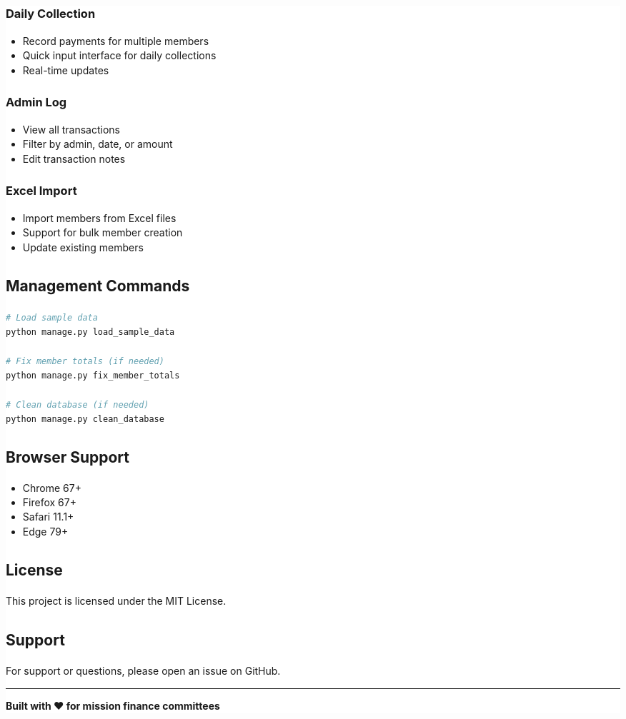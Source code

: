 ### Daily Collection
- Record payments for multiple members
- Quick input interface for daily collections
- Real-time updates

### Admin Log
- View all transactions
- Filter by admin, date, or amount
- Edit transaction notes

### Excel Import
- Import members from Excel files
- Support for bulk member creation
- Update existing members

## Management Commands

```bash
# Load sample data
python manage.py load_sample_data

# Fix member totals (if needed)
python manage.py fix_member_totals

# Clean database (if needed)
python manage.py clean_database
```

## Browser Support

- Chrome 67+
- Firefox 67+
- Safari 11.1+
- Edge 79+

## License

This project is licensed under the MIT License.

## Support

For support or questions, please open an issue on GitHub.

---

**Built with ❤️ for mission finance committees** 